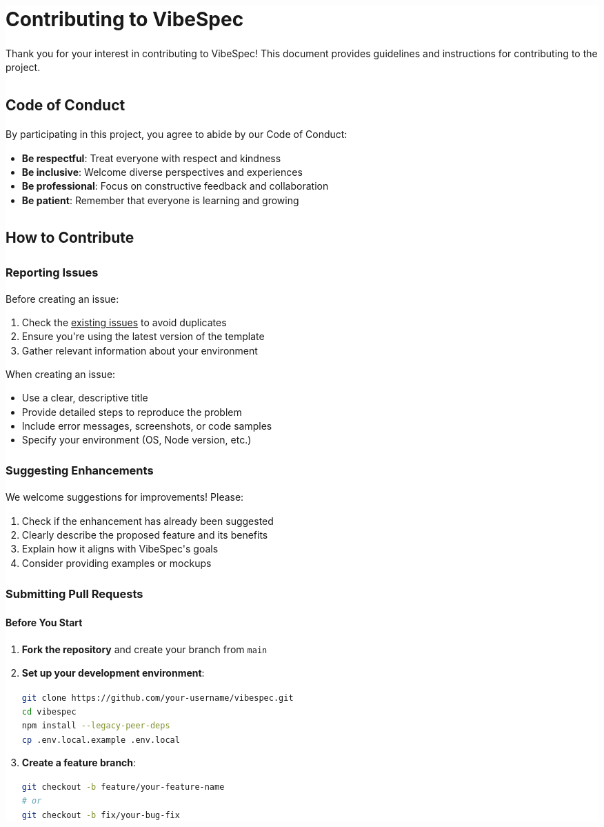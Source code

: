 # Contributing to VibeSpec

Thank you for your interest in contributing to VibeSpec! This document provides guidelines and instructions for contributing to the project.

## Code of Conduct

By participating in this project, you agree to abide by our Code of Conduct:

- **Be respectful**: Treat everyone with respect and kindness
- **Be inclusive**: Welcome diverse perspectives and experiences
- **Be professional**: Focus on constructive feedback and collaboration
- **Be patient**: Remember that everyone is learning and growing

## How to Contribute

### Reporting Issues

Before creating an issue:
1. Check the [existing issues](https://github.com/vibespec/vibespec/issues) to avoid duplicates
2. Ensure you're using the latest version of the template
3. Gather relevant information about your environment

When creating an issue:
- Use a clear, descriptive title
- Provide detailed steps to reproduce the problem
- Include error messages, screenshots, or code samples
- Specify your environment (OS, Node version, etc.)

### Suggesting Enhancements

We welcome suggestions for improvements! Please:
1. Check if the enhancement has already been suggested
2. Clearly describe the proposed feature and its benefits
3. Explain how it aligns with VibeSpec's goals
4. Consider providing examples or mockups

### Submitting Pull Requests

#### Before You Start

1. **Fork the repository** and create your branch from `main`
2. **Set up your development environment**:
   ```bash
   git clone https://github.com/your-username/vibespec.git
   cd vibespec
   npm install --legacy-peer-deps
   cp .env.local.example .env.local
   ```

3. **Create a feature branch**:
   ```bash
   git checkout -b feature/your-feature-name
   # or
   git checkout -b fix/your-bug-fix
   ```
